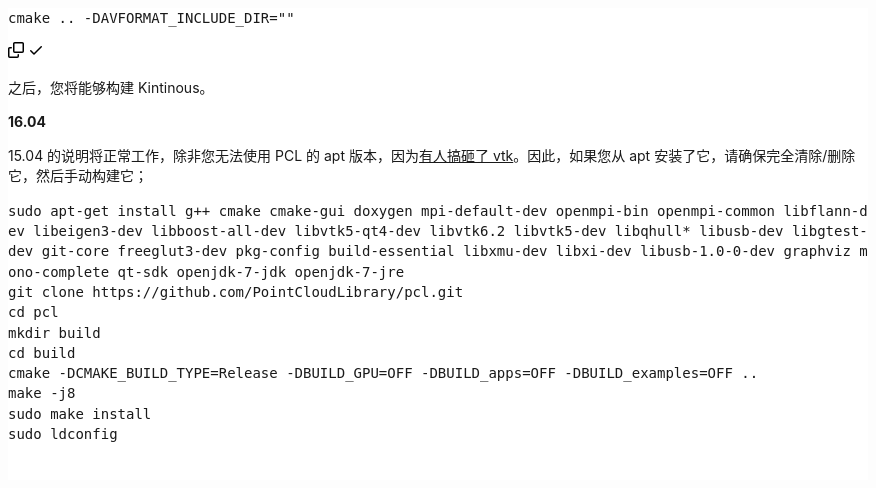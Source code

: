 <div class="highlight highlight-source-shell notranslate position-relative overflow-auto" dir="auto"><pre>cmake .. -DAVFORMAT_INCLUDE_DIR=<span class="pl-s"><span class="pl-pds">"</span><span class="pl-pds">"</span></span></pre><div class="zeroclipboard-container">
    <clipboard-copy aria-label="Copy" class="ClipboardButton btn btn-invisible js-clipboard-copy m-2 p-0 tooltipped-no-delay d-flex flex-justify-center flex-items-center" data-copy-feedback="Copied!" data-tooltip-direction="w" value="cmake .. -DAVFORMAT_INCLUDE_DIR=&quot;&quot;" tabindex="0" role="button">
      <svg aria-hidden="true" height="16" viewBox="0 0 16 16" version="1.1" width="16" data-view-component="true" class="octicon octicon-copy js-clipboard-copy-icon">
    <path d="M0 6.75C0 5.784.784 5 1.75 5h1.5a.75.75 0 0 1 0 1.5h-1.5a.25.25 0 0 0-.25.25v7.5c0 .138.112.25.25.25h7.5a.25.25 0 0 0 .25-.25v-1.5a.75.75 0 0 1 1.5 0v1.5A1.75 1.75 0 0 1 9.25 16h-7.5A1.75 1.75 0 0 1 0 14.25Z"></path><path d="M5 1.75C5 .784 5.784 0 6.75 0h7.5C15.216 0 16 .784 16 1.75v7.5A1.75 1.75 0 0 1 14.25 11h-7.5A1.75 1.75 0 0 1 5 9.25Zm1.75-.25a.25.25 0 0 0-.25.25v7.5c0 .138.112.25.25.25h7.5a.25.25 0 0 0 .25-.25v-7.5a.25.25 0 0 0-.25-.25Z"></path>
</svg>
      <svg aria-hidden="true" height="16" viewBox="0 0 16 16" version="1.1" width="16" data-view-component="true" class="octicon octicon-check js-clipboard-check-icon color-fg-success d-none">
    <path d="M13.78 4.22a.75.75 0 0 1 0 1.06l-7.25 7.25a.75.75 0 0 1-1.06 0L2.22 9.28a.751.751 0 0 1 .018-1.042.751.751 0 0 1 1.042-.018L6 10.94l6.72-6.72a.75.75 0 0 1 1.06 0Z"></path>
</svg>
    </clipboard-copy>
  </div></div>
<p dir="auto"><font style="vertical-align: inherit;"><font style="vertical-align: inherit;">之后，您将能够构建 Kintinous。</font></font></p>
<p dir="auto"><strong><font style="vertical-align: inherit;"><font style="vertical-align: inherit;">16.04</font></font></strong></p>
<p dir="auto"><font style="vertical-align: inherit;"><font style="vertical-align: inherit;">15.04 的说明将正常工作，除非您无法使用 PCL 的 apt 版本，因为</font></font><a href="https://bugs.debian.org/cgi-bin/bugreport.cgi?bug=819608" rel="nofollow"><font style="vertical-align: inherit;"><font style="vertical-align: inherit;">有人搞砸了 vtk</font></font></a><font style="vertical-align: inherit;"><font style="vertical-align: inherit;">。</font><font style="vertical-align: inherit;">因此，如果您从 apt 安装了它，请确保完全清除/删除它，然后手动构建它；</font></font></p>
<div class="highlight highlight-source-shell notranslate position-relative overflow-auto" dir="auto"><pre>sudo apt-get install g++ cmake cmake-gui doxygen mpi-default-dev openmpi-bin openmpi-common libflann-dev libeigen3-dev libboost-all-dev libvtk5-qt4-dev libvtk6.2 libvtk5-dev libqhull<span class="pl-k">*</span> libusb-dev libgtest-dev git-core freeglut3-dev pkg-config build-essential libxmu-dev libxi-dev libusb-1.0-0-dev graphviz mono-complete qt-sdk openjdk-7-jdk openjdk-7-jre
git clone https://github.com/PointCloudLibrary/pcl.git
<span class="pl-c1">cd</span> pcl
mkdir build
<span class="pl-c1">cd</span> build
cmake -DCMAKE_BUILD_TYPE=Release -DBUILD_GPU=OFF -DBUILD_apps=OFF -DBUILD_examples=OFF ..
make -j8
sudo make install
sudo ldconfig</pre><div class="zeroclipboard-container">
    <clipboard-copy aria-label="Copy" class="ClipboardButton btn btn-invisible js-clipboard-copy m-2 p-0 tooltipped-no-delay d-flex flex-justify-center flex-items-center" data-copy-feedback="Copied!" data-tooltip-direction="w" value="sudo apt-get install g++ cmake cmake-gui doxygen mpi-default-dev openmpi-bin openmpi-common libflann-dev libeigen3-dev libboost-all-dev libvtk5-qt4-dev libvtk6.2 libvtk5-dev libqhull* libusb-dev libgtest-dev git-core freeglut3-dev pkg-config build-essential libxmu-dev libxi-dev libusb-1.0-0-dev graphviz mono-complete qt-sdk openjdk-7-jdk openjdk-7-jre
git clone https://github.com/PointCloudLibrary/pcl.git
cd pcl
mkdir build
cd build
cmake -DCMAKE_BUILD_TYPE=Release -DBUILD_GPU=OFF -DBUILD_apps=OFF -DBUILD_examples=OFF ..
make -j8
sudo make install
sudo ldconfig" tabindex="0" role="button">
      <svg aria-hidden="true" height="16" viewBox="0 0 16 16" version="1.1" width="16" data-view-component="true" class="octicon octicon-copy js-clipboard-copy-icon">